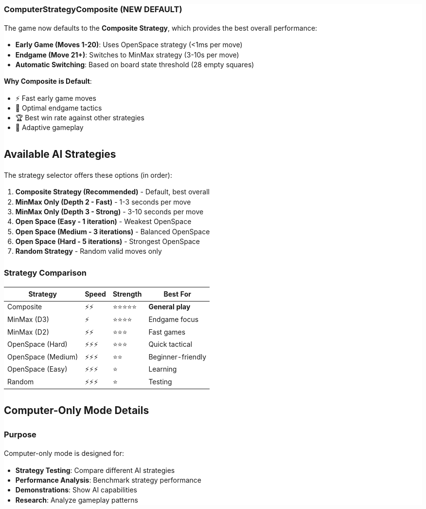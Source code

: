 ### ComputerStrategyComposite (NEW DEFAULT)

The game now defaults to the **Composite Strategy**, which provides the best overall performance:

- **Early Game (Moves 1-20)**: Uses OpenSpace strategy (<1ms per move)
- **Endgame (Move 21+)**: Switches to MinMax strategy (3-10s per move)
- **Automatic Switching**: Based on board state threshold (28 empty squares)

**Why Composite is Default**:
- ⚡ Fast early game moves
- 🎯 Optimal endgame tactics
- 🏆 Best win rate against other strategies
- 🔄 Adaptive gameplay

## Available AI Strategies

The strategy selector offers these options (in order):

1. **Composite Strategy (Recommended)** - Default, best overall
2. **MinMax Only (Depth 2 - Fast)** - 1-3 seconds per move
3. **MinMax Only (Depth 3 - Strong)** - 3-10 seconds per move
4. **Open Space (Easy - 1 iteration)** - Weakest OpenSpace
5. **Open Space (Medium - 3 iterations)** - Balanced OpenSpace
6. **Open Space (Hard - 5 iterations)** - Strongest OpenSpace
7. **Random Strategy** - Random valid moves only

### Strategy Comparison

| Strategy | Speed | Strength | Best For |
|----------|-------|----------|----------|
| Composite | ⚡⚡ | ⭐⭐⭐⭐⭐ | **General play** |
| MinMax (D3) | ⚡ | ⭐⭐⭐⭐ | Endgame focus |
| MinMax (D2) | ⚡⚡ | ⭐⭐⭐ | Fast games |
| OpenSpace (Hard) | ⚡⚡⚡ | ⭐⭐⭐ | Quick tactical |
| OpenSpace (Medium) | ⚡⚡⚡ | ⭐⭐ | Beginner-friendly |
| OpenSpace (Easy) | ⚡⚡⚡ | ⭐ | Learning |
| Random | ⚡⚡⚡ | ⭐ | Testing |

## Computer-Only Mode Details

### Purpose

Computer-only mode is designed for:
- **Strategy Testing**: Compare different AI strategies
- **Performance Analysis**: Benchmark strategy performance
- **Demonstrations**: Show AI capabilities
- **Research**: Analyze gameplay patterns
